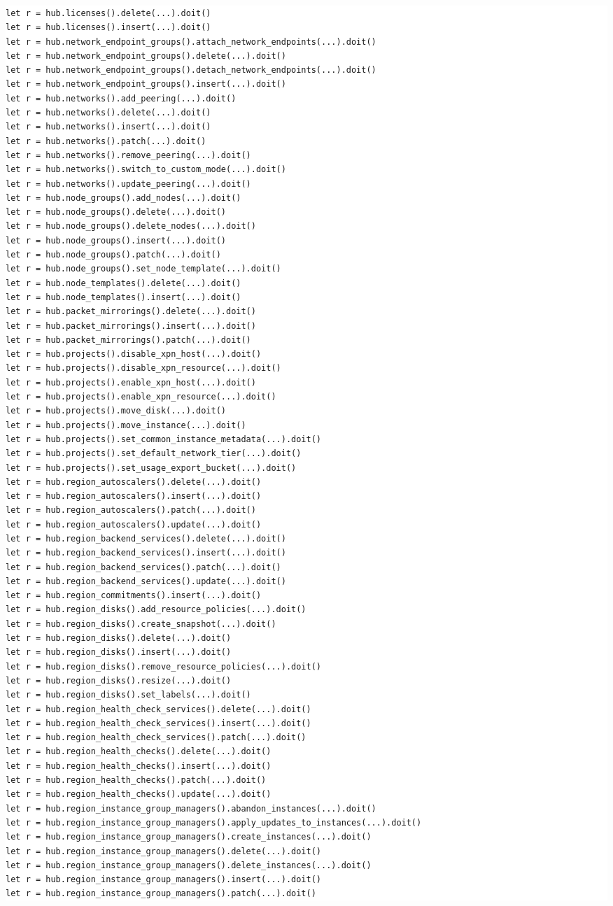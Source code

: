 ```ignore
let r = hub.licenses().delete(...).doit()
let r = hub.licenses().insert(...).doit()
let r = hub.network_endpoint_groups().attach_network_endpoints(...).doit()
let r = hub.network_endpoint_groups().delete(...).doit()
let r = hub.network_endpoint_groups().detach_network_endpoints(...).doit()
let r = hub.network_endpoint_groups().insert(...).doit()
let r = hub.networks().add_peering(...).doit()
let r = hub.networks().delete(...).doit()
let r = hub.networks().insert(...).doit()
let r = hub.networks().patch(...).doit()
let r = hub.networks().remove_peering(...).doit()
let r = hub.networks().switch_to_custom_mode(...).doit()
let r = hub.networks().update_peering(...).doit()
let r = hub.node_groups().add_nodes(...).doit()
let r = hub.node_groups().delete(...).doit()
let r = hub.node_groups().delete_nodes(...).doit()
let r = hub.node_groups().insert(...).doit()
let r = hub.node_groups().patch(...).doit()
let r = hub.node_groups().set_node_template(...).doit()
let r = hub.node_templates().delete(...).doit()
let r = hub.node_templates().insert(...).doit()
let r = hub.packet_mirrorings().delete(...).doit()
let r = hub.packet_mirrorings().insert(...).doit()
let r = hub.packet_mirrorings().patch(...).doit()
let r = hub.projects().disable_xpn_host(...).doit()
let r = hub.projects().disable_xpn_resource(...).doit()
let r = hub.projects().enable_xpn_host(...).doit()
let r = hub.projects().enable_xpn_resource(...).doit()
let r = hub.projects().move_disk(...).doit()
let r = hub.projects().move_instance(...).doit()
let r = hub.projects().set_common_instance_metadata(...).doit()
let r = hub.projects().set_default_network_tier(...).doit()
let r = hub.projects().set_usage_export_bucket(...).doit()
let r = hub.region_autoscalers().delete(...).doit()
let r = hub.region_autoscalers().insert(...).doit()
let r = hub.region_autoscalers().patch(...).doit()
let r = hub.region_autoscalers().update(...).doit()
let r = hub.region_backend_services().delete(...).doit()
let r = hub.region_backend_services().insert(...).doit()
let r = hub.region_backend_services().patch(...).doit()
let r = hub.region_backend_services().update(...).doit()
let r = hub.region_commitments().insert(...).doit()
let r = hub.region_disks().add_resource_policies(...).doit()
let r = hub.region_disks().create_snapshot(...).doit()
let r = hub.region_disks().delete(...).doit()
let r = hub.region_disks().insert(...).doit()
let r = hub.region_disks().remove_resource_policies(...).doit()
let r = hub.region_disks().resize(...).doit()
let r = hub.region_disks().set_labels(...).doit()
let r = hub.region_health_check_services().delete(...).doit()
let r = hub.region_health_check_services().insert(...).doit()
let r = hub.region_health_check_services().patch(...).doit()
let r = hub.region_health_checks().delete(...).doit()
let r = hub.region_health_checks().insert(...).doit()
let r = hub.region_health_checks().patch(...).doit()
let r = hub.region_health_checks().update(...).doit()
let r = hub.region_instance_group_managers().abandon_instances(...).doit()
let r = hub.region_instance_group_managers().apply_updates_to_instances(...).doit()
let r = hub.region_instance_group_managers().create_instances(...).doit()
let r = hub.region_instance_group_managers().delete(...).doit()
let r = hub.region_instance_group_managers().delete_instances(...).doit()
let r = hub.region_instance_group_managers().insert(...).doit()
let r = hub.region_instance_group_managers().patch(...).doit()
```
